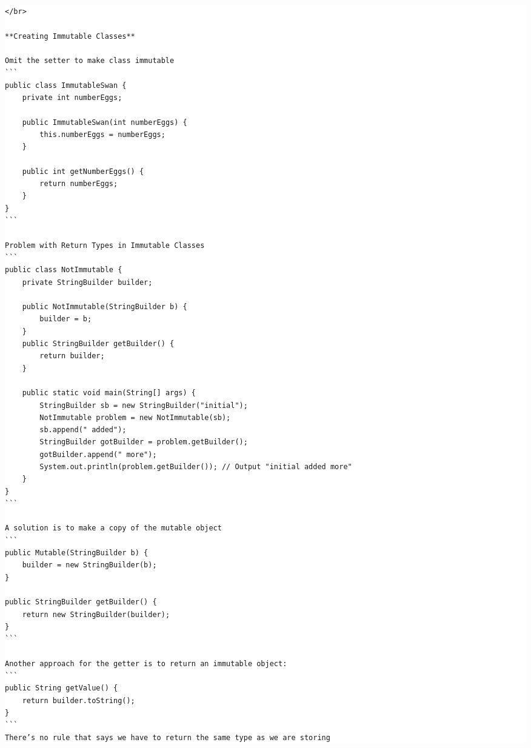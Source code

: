     </br>

    **Creating Immutable Classes**

    Omit the setter to make class immutable
    ```
    public class ImmutableSwan {
        private int numberEggs;
        
        public ImmutableSwan(int numberEggs) {
            this.numberEggs = numberEggs; 
        }

        public int getNumberEggs() { 
            return numberEggs;
        }
    }
    ```

    Problem with Return Types in Immutable Classes
    ```
    public class NotImmutable {
        private StringBuilder builder;
        
        public NotImmutable(StringBuilder b) {
            builder = b; 
        }
        public StringBuilder getBuilder() { 
            return builder;
        }

        public static void main(String[] args) {
            StringBuilder sb = new StringBuilder("initial"); 
            NotImmutable problem = new NotImmutable(sb); 
            sb.append(" added");
            StringBuilder gotBuilder = problem.getBuilder(); 
            gotBuilder.append(" more"); 
            System.out.println(problem.getBuilder()); // Output "initial added more"
        }
    }
    ```

    A solution is to make a copy of the mutable object
    ```
    public Mutable(StringBuilder b) { 
        builder = new StringBuilder(b);
    }

    public StringBuilder getBuilder() {
        return new StringBuilder(builder); 
    }
    ```

    Another approach for the getter is to return an immutable object:
    ```
    public String getValue() { 
        return builder.toString();
    }
    ```
    There’s no rule that says we have to return the same type as we are storing
  
